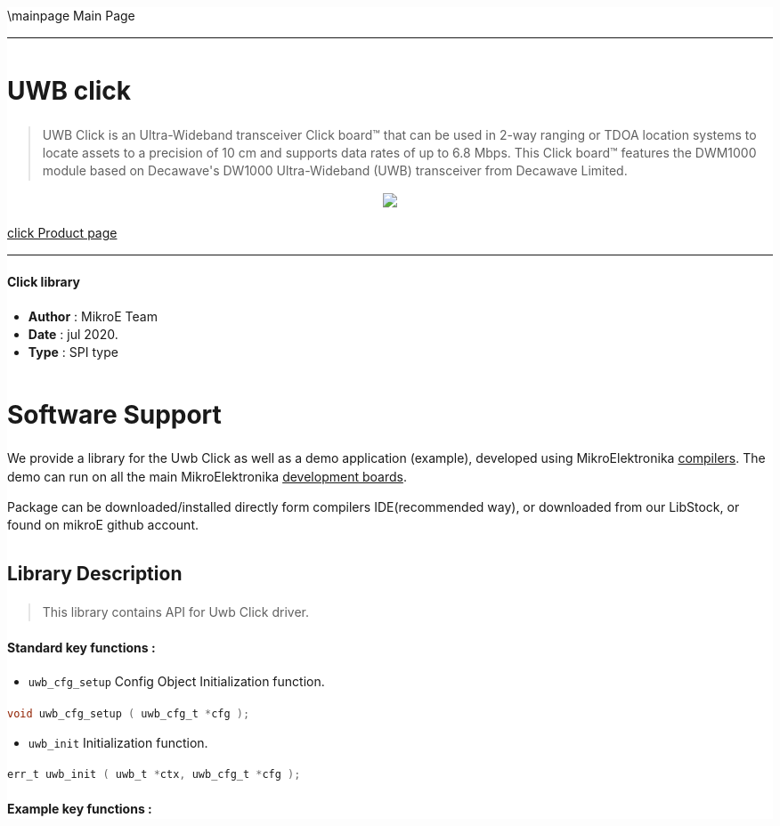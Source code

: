 \mainpage Main Page
 
---
# UWB click

> UWB Click is an Ultra-Wideband transceiver Click board™ that can be used in 2-way ranging or TDOA location systems to locate assets to a precision of 10 cm and supports data rates of up to 6.8 Mbps. This Click board™ features the DWM1000 module based on Decawave's DW1000 Ultra-Wideband (UWB) transceiver from Decawave Limited.

<p align="center">
  <img src="https://download.mikroe.com/images/click_for_ide/uwb_click.png" height=300px>
</p>

[click Product page](https://www.mikroe.com/uwb-click)

---


#### Click library 

- **Author**        : MikroE Team
- **Date**          : jul 2020.
- **Type**          : SPI type


# Software Support

We provide a library for the Uwb Click 
as well as a demo application (example), developed using MikroElektronika 
[compilers](https://shop.mikroe.com/compilers). 
The demo can run on all the main MikroElektronika [development boards](https://shop.mikroe.com/development-boards).

Package can be downloaded/installed directly form compilers IDE(recommended way), or downloaded from our LibStock, or found on mikroE github account. 

## Library Description

> This library contains API for Uwb Click driver.

#### Standard key functions :

- `uwb_cfg_setup` Config Object Initialization function.
```c
void uwb_cfg_setup ( uwb_cfg_t *cfg ); 
```

- `uwb_init` Initialization function.
```c
err_t uwb_init ( uwb_t *ctx, uwb_cfg_t *cfg );
```

#### Example key functions :
